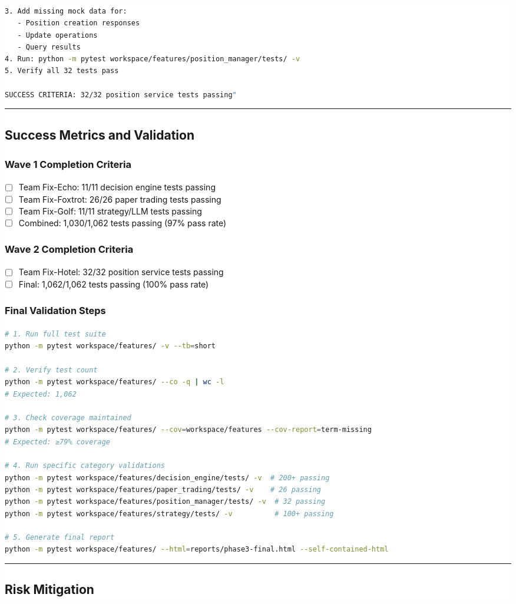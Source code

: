 ```bash
3. Add missing mock data for:
   - Position creation responses
   - Update operations
   - Query results
4. Run: python -m pytest workspace/features/position_manager/tests/ -v
5. Verify all 32 tests pass

SUCCESS CRITERIA: 32/32 position service tests passing"
```

---

## Success Metrics and Validation

### Wave 1 Completion Criteria
- [ ] Team Fix-Echo: 11/11 decision engine tests passing
- [ ] Team Fix-Foxtrot: 26/26 paper trading tests passing
- [ ] Team Fix-Golf: 11/11 strategy/LLM tests passing
- [ ] Combined: 1,030/1,062 tests passing (97% pass rate)

### Wave 2 Completion Criteria
- [ ] Team Fix-Hotel: 32/32 position service tests passing
- [ ] Final: 1,062/1,062 tests passing (100% pass rate)

### Final Validation Steps
```bash
# 1. Run full test suite
python -m pytest workspace/features/ -v --tb=short

# 2. Verify test count
python -m pytest workspace/features/ --co -q | wc -l
# Expected: 1,062

# 3. Check coverage maintained
python -m pytest workspace/features/ --cov=workspace/features --cov-report=term-missing
# Expected: ≥79% coverage

# 4. Run specific category validations
python -m pytest workspace/features/decision_engine/tests/ -v  # 200+ passing
python -m pytest workspace/features/paper_trading/tests/ -v    # 26 passing
python -m pytest workspace/features/position_manager/tests/ -v  # 32 passing
python -m pytest workspace/features/strategy/tests/ -v          # 100+ passing

# 5. Generate final report
python -m pytest workspace/features/ --html=reports/phase3-final.html --self-contained-html
```

---

## Risk Mitigation
